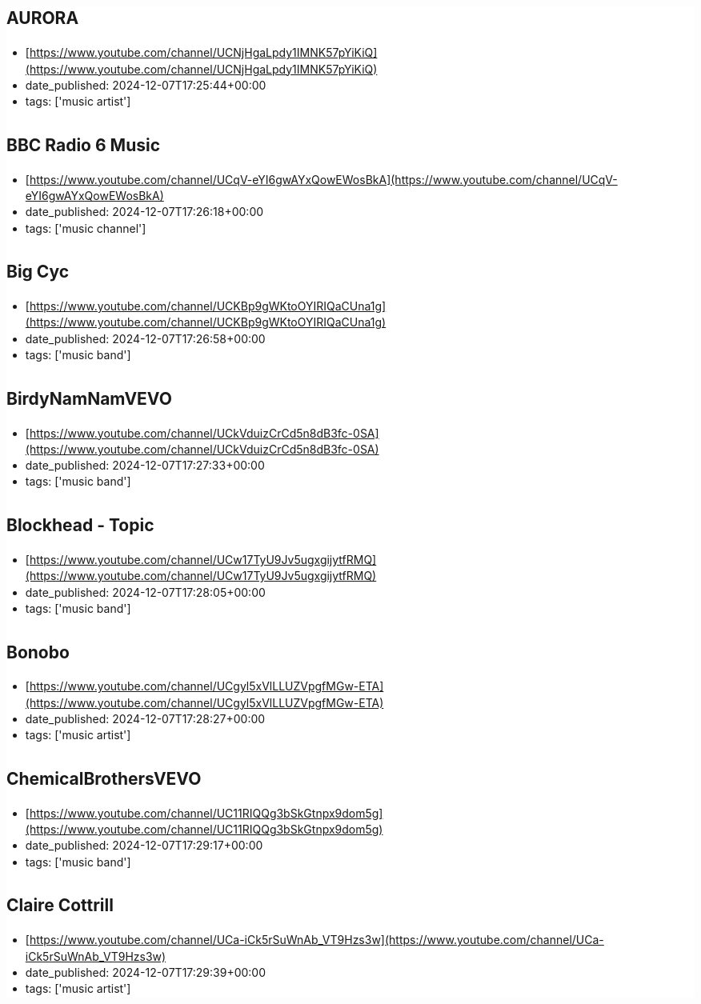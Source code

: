  ## AURORA
 - [https://www.youtube.com/channel/UCNjHgaLpdy1IMNK57pYiKiQ](https://www.youtube.com/channel/UCNjHgaLpdy1IMNK57pYiKiQ)
 - date_published: 2024-12-07T17:25:44+00:00
 - tags: ['music artist']

 ## BBC Radio 6 Music
 - [https://www.youtube.com/channel/UCqV-eYI6gwAYxQowEWosBkA](https://www.youtube.com/channel/UCqV-eYI6gwAYxQowEWosBkA)
 - date_published: 2024-12-07T17:26:18+00:00
 - tags: ['music channel']

 ## Big Cyc
 - [https://www.youtube.com/channel/UCKBp9gWKtoOYIRIQaCUna1g](https://www.youtube.com/channel/UCKBp9gWKtoOYIRIQaCUna1g)
 - date_published: 2024-12-07T17:26:58+00:00
 - tags: ['music band']

 ## BirdyNamNamVEVO
 - [https://www.youtube.com/channel/UCkVduizCrCd5n8dB3fc-0SA](https://www.youtube.com/channel/UCkVduizCrCd5n8dB3fc-0SA)
 - date_published: 2024-12-07T17:27:33+00:00
 - tags: ['music band']

 ## Blockhead - Topic
 - [https://www.youtube.com/channel/UCw17TyU9Jv5ugxgijytfRMQ](https://www.youtube.com/channel/UCw17TyU9Jv5ugxgijytfRMQ)
 - date_published: 2024-12-07T17:28:05+00:00
 - tags: ['music band']

 ## Bonobo
 - [https://www.youtube.com/channel/UCgyl5xVlLLUZVpgfMGw-ETA](https://www.youtube.com/channel/UCgyl5xVlLLUZVpgfMGw-ETA)
 - date_published: 2024-12-07T17:28:27+00:00
 - tags: ['music artist']

 ## ChemicalBrothersVEVO
 - [https://www.youtube.com/channel/UC11RIQQg3bSkGtnpx9dom5g](https://www.youtube.com/channel/UC11RIQQg3bSkGtnpx9dom5g)
 - date_published: 2024-12-07T17:29:17+00:00
 - tags: ['music band']

 ## Claire Cottrill
 - [https://www.youtube.com/channel/UCa-iCk5rSuWnAb_VT9Hzs3w](https://www.youtube.com/channel/UCa-iCk5rSuWnAb_VT9Hzs3w)
 - date_published: 2024-12-07T17:29:39+00:00
 - tags: ['music artist']
